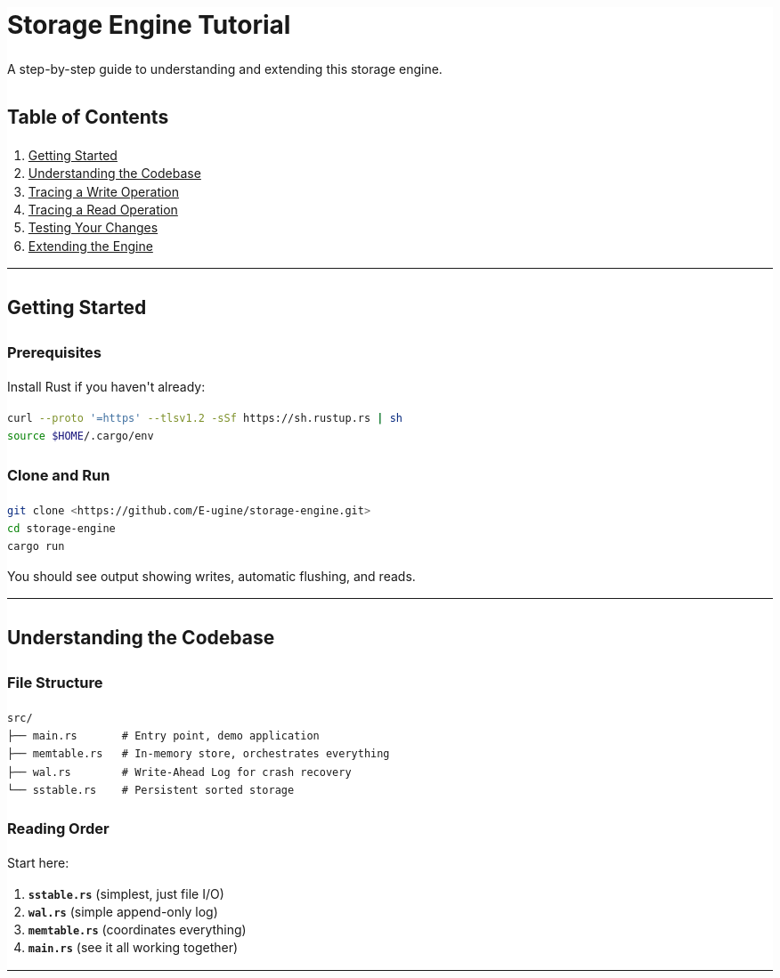 # Storage Engine Tutorial

A step-by-step guide to understanding and extending this storage engine.

## Table of Contents

1. [Getting Started](#getting-started)
2. [Understanding the Codebase](#understanding-the-codebase)
3. [Tracing a Write Operation](#tracing-a-write-operation)
4. [Tracing a Read Operation](#tracing-a-read-operation)
5. [Testing Your Changes](#testing-your-changes)
6. [Extending the Engine](#extending-the-engine)

---

## Getting Started

### Prerequisites

Install Rust if you haven't already:
```bash
curl --proto '=https' --tlsv1.2 -sSf https://sh.rustup.rs | sh
source $HOME/.cargo/env
```

### Clone and Run
```bash
git clone <https://github.com/E-ugine/storage-engine.git>
cd storage-engine
cargo run
```

You should see output showing writes, automatic flushing, and reads.

---

## Understanding the Codebase

### File Structure
```
src/
├── main.rs       # Entry point, demo application
├── memtable.rs   # In-memory store, orchestrates everything
├── wal.rs        # Write-Ahead Log for crash recovery
└── sstable.rs    # Persistent sorted storage
```

### Reading Order

Start here:
1. **`sstable.rs`** (simplest, just file I/O)
2. **`wal.rs`** (simple append-only log)
3. **`memtable.rs`** (coordinates everything)
4. **`main.rs`** (see it all working together)

---